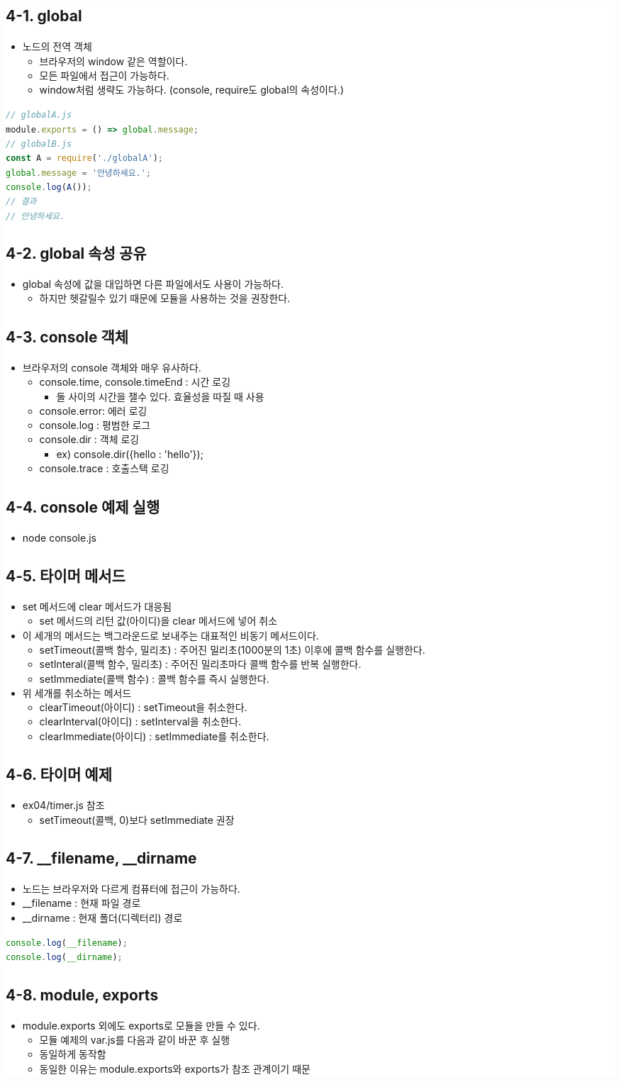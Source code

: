 ## 4-1. global
* 노드의 전역 객체
    * 브라우저의 window 같은 역할이다.
    *  모든 파일에서 접근이 가능하다.
    * window처럼 생략도 가능하다. (console, require도 global의 속성이다.)
```js
// globalA.js
module.exports = () => global.message;
// globalB.js
const A = require('./globalA');
global.message = '안녕하세요.';
console.log(A());
// 결과
// 안녕하세요.
```
## 4-2. global 속성 공유
* global 속성에 값을 대입하면 다른 파일에서도 사용이 가능하다.
    * 하지만 헷갈릴수 있기 때문에 모듈을 사용하는 것을 권장한다.
## 4-3. console 객체
* 브라우저의 console 객체와 매우 유사하다.
    * console.time, console.timeEnd : 시간 로깅
        * 둘 사이의 시간을 잴수 있다. 효율성을 따질 때 사용
    * console.error: 에러 로깅
    * console.log : 평범한 로그
    * console.dir : 객체 로깅
        * ex) console.dir({hello : 'hello'});
    * console.trace : 호출스택 로깅
## 4-4. console 예제 실행
* node console.js
## 4-5. 타이머 메서드
* set 메서드에 clear 메서드가 대응됨
    * set 메서드의 리턴 값(아이디)을 clear 메서드에 넣어 취소
* 이 세개의 메서드는 백그라운드로 보내주는 대표적인 비동기 메서드이다.
    * setTimeout(콜백 함수, 밀리초) : 주어진 밀리초(1000분의 1초) 이후에 콜백 함수를 실행한다.
    * setInteral(콜백 함수, 밀리초) : 주어진 밀리초마다 콜백 함수를 반복 실행한다.
    * setImmediate(콜백 함수) : 콜백 함수를 즉시 실행한다.
* 위 세개를 취소하는 메서드
    * clearTimeout(아이디) : setTimeout을 취소한다.
    * clearInterval(아이디) : setInterval을 취소한다.
    * clearImmediate(아이디) : setImmediate를 취소한다.
## 4-6. 타이머 예제
* ex04/timer.js 참조
    * setTimeout(콜백, 0)보다 setImmediate 권장
## 4-7. __filename, __dirname
* 노드는 브라우저와 다르게 컴퓨터에 접근이 가능하다.
* __filename : 현재 파일 경로
* __dirname : 현재 폴더(디렉터리) 경로
```js
console.log(__filename);
console.log(__dirname);
```
## 4-8. module, exports
* module.exports 외에도 exports로 모듈을 만들 수 있다.
    * 모듈 예제의 var.js를 다음과 같이 바꾼 후 실행
    * 동일하게 동작함
    * 동일한 이유는 module.exports와 exports가 참조 관계이기 때문